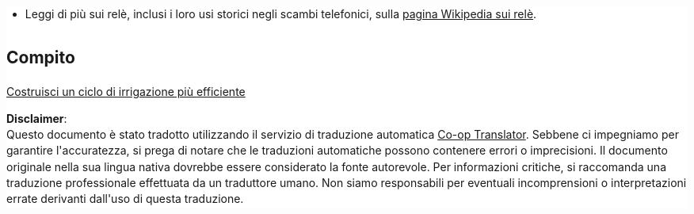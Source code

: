 * Leggi di più sui relè, inclusi i loro usi storici negli scambi telefonici, sulla [pagina Wikipedia sui relè](https://wikipedia.org/wiki/Relay).

## Compito

[Costruisci un ciclo di irrigazione più efficiente](assignment.md)

**Disclaimer**:  
Questo documento è stato tradotto utilizzando il servizio di traduzione automatica [Co-op Translator](https://github.com/Azure/co-op-translator). Sebbene ci impegniamo per garantire l'accuratezza, si prega di notare che le traduzioni automatiche possono contenere errori o imprecisioni. Il documento originale nella sua lingua nativa dovrebbe essere considerato la fonte autorevole. Per informazioni critiche, si raccomanda una traduzione professionale effettuata da un traduttore umano. Non siamo responsabili per eventuali incomprensioni o interpretazioni errate derivanti dall'uso di questa traduzione.
